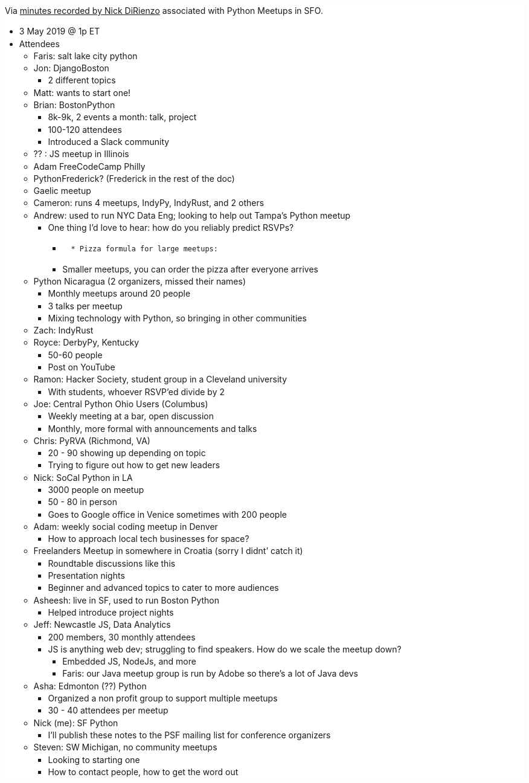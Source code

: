 Via [minutes recorded by Nick DiRienzo](https://docs.google.com/document/d/1Z7yU_H-0AP4fnclH86IM-XgbjUhdZZPY3lvbJKYvt4w/edit?usp=sharing) associated with Python Meetups in SFO.


* 3 May 2019 @ 1p ET
* Attendees
   * Faris: salt lake city python
   * Jon: DjangoBoston
      * 2 different topics
   * Matt: wants to start one!
   * Brian: BostonPython
      * 8k-9k, 2 events a month: talk, project
      * 100-120 attendees
      * Introduced a Slack community
   * ?? : JS meetup in Illinois
   * Adam FreeCodeCamp Philly
   * PythonFrederick? (Frederick in the rest of the doc)
   * Gaelic meetup
   * Cameron: runs 4 meetups, IndyPy, IndyRust, and 2 others
   * Andrew: used to run NYC Data Eng; looking to help out Tampa’s Python meetup
      * One thing I’d love to hear: how do you reliably predict RSVPs?
         *       * Pizza formula for large meetups: 
         * Smaller meetups, you can order the pizza after everyone arrives
   * Python Nicaragua (2 organizers, missed their names)
      * Monthly meetups around 20 people
      * 3 talks per meetup
      * Mixing technology with Python, so bringing in other communities
   * Zach: IndyRust
   * Royce: DerbyPy, Kentucky
      * 50-60 people
      * Post on YouTube
   * Ramon: Hacker Society, student group in a Cleveland university
      * With students, whoever RSVP’ed divide by 2
   * Joe: Central Python Ohio Users (Columbus)
      * Weekly meeting at a bar, open discussion
      * Monthly, more formal with announcements and talks
   * Chris: PyRVA (Richmond, VA)
      * 20 - 90 showing up depending on topic
      * Trying to figure out how to get new leaders
   * Nick: SoCal Python in LA
      * 3000 people on meetup
      * 50 - 80 in person
      * Goes to Google office in Venice sometimes with 200 people
   * Adam: weekly social coding meetup in Denver
      * How to approach local tech businesses for space?
   * Freelanders Meetup in somewhere in Croatia (sorry I didnt’ catch it)
      * Roundtable discussions like this
      * Presentation nights
      * Beginner and advanced topics to cater to more audiences
   * Asheesh: live in SF, used to run Boston Python
      * Helped introduce project nights
   * Jeff: Newcastle JS, Data Analytics
      * 200 members, 30 monthly attendees
      * JS is anything web dev; struggling to find speakers. How do we scale the meetup down?
         * Embedded JS, NodeJs, and more
         * Faris: our Java meetup group is run by Adobe so there’s a lot of Java devs
   * Asha: Edmonton (??) Python
      * Organized a non profit group to support multiple meetups
      * 30 - 40 attendees per meetup
   * Nick (me): SF Python
      * I’ll publish these notes to the PSF mailing list for conference organizers
   * Steven: SW Michigan, no community meetups
      * Looking to starting one
      * How to contact people, how to get the word out